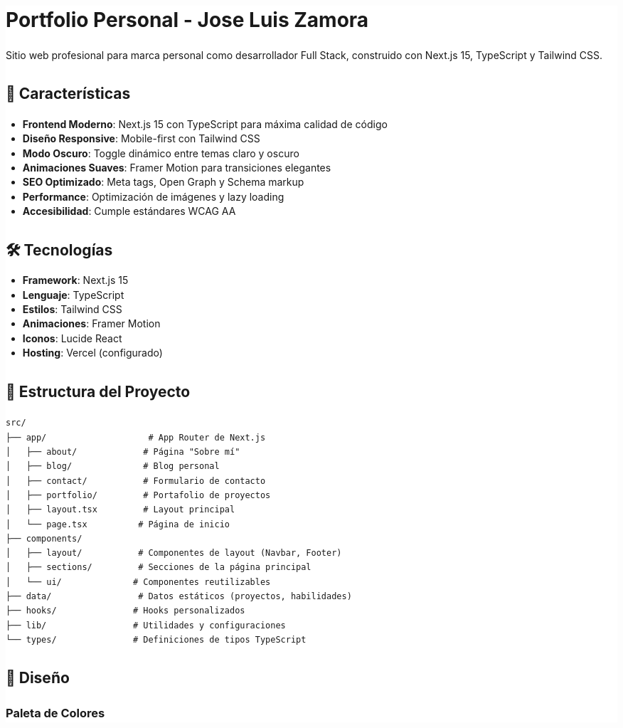 # Portfolio Personal - Jose Luis Zamora

Sitio web profesional para marca personal como desarrollador Full Stack, construido con Next.js 15, TypeScript y Tailwind CSS.

## 🚀 Características

- **Frontend Moderno**: Next.js 15 con TypeScript para máxima calidad de código
- **Diseño Responsive**: Mobile-first con Tailwind CSS
- **Modo Oscuro**: Toggle dinámico entre temas claro y oscuro
- **Animaciones Suaves**: Framer Motion para transiciones elegantes
- **SEO Optimizado**: Meta tags, Open Graph y Schema markup
- **Performance**: Optimización de imágenes y lazy loading
- **Accesibilidad**: Cumple estándares WCAG AA

## 🛠️ Tecnologías

- **Framework**: Next.js 15
- **Lenguaje**: TypeScript
- **Estilos**: Tailwind CSS
- **Animaciones**: Framer Motion
- **Iconos**: Lucide React
- **Hosting**: Vercel (configurado)

## 📁 Estructura del Proyecto

```
src/
├── app/                    # App Router de Next.js
│   ├── about/             # Página "Sobre mí"
│   ├── blog/              # Blog personal
│   ├── contact/           # Formulario de contacto
│   ├── portfolio/         # Portafolio de proyectos
│   ├── layout.tsx         # Layout principal
│   └── page.tsx          # Página de inicio
├── components/
│   ├── layout/           # Componentes de layout (Navbar, Footer)
│   ├── sections/         # Secciones de la página principal
│   └── ui/              # Componentes reutilizables
├── data/                 # Datos estáticos (proyectos, habilidades)
├── hooks/               # Hooks personalizados
├── lib/                 # Utilidades y configuraciones
└── types/               # Definiciones de tipos TypeScript
```

## 🎨 Diseño

### Paleta de Colores
